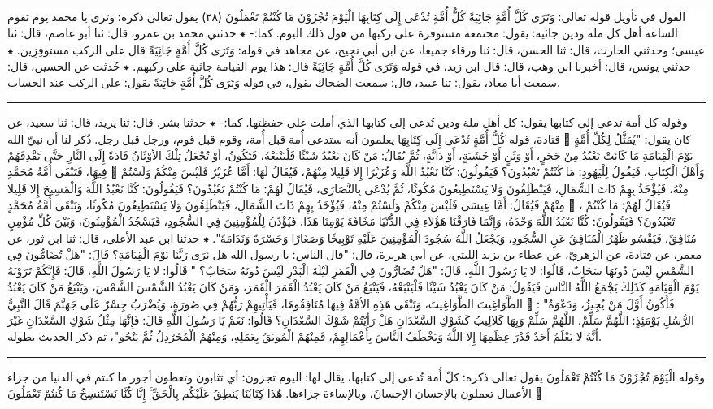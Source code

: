 القول في تأويل قوله تعالى: وَتَرَى كُلَّ أُمَّةٍ جَاثِيَةً كُلُّ أُمَّةٍ تُدْعَى إِلَى كِتَابِهَا الْيَوْمَ تُجْزَوْنَ مَا كُنْتُمْ تَعْمَلُونَ (٢٨) 
يقول تعالى ذكره: وترى يا محمد يوم تقوم الساعة أهل كل ملة ودين جاثية: يقول: مجتمعة مستوفزة على ركبها من هول ذلك اليوم.
كما:-
⁕ حدثني محمد بن عمرو، قال: ثنا أبو عاصم، قال: ثنا عيسى؛ وحدثني الحارث، قال: ثنا الحسن، قال: ثنا ورقاء جميعا، عن ابن أبي نجيح، عن مجاهد في قوله:
وَتَرَى كُلَّ أُمَّةٍ جَاثِيَةً
قال على الركب مستوفِزِين.
⁕ حدثني يونس، قال: أخبرنا ابن وهب، قال: قال ابن زيد، في قوله
وَتَرَى كُلَّ أُمَّةٍ جَاثِيَةً
قال: هذا يوم القيامة جاثية على ركبهم.
⁕ حُدثت عن الحسين، قال: سمعت أبا معاذ، يقول: ثنا عبيد، قال: سمعت الضحاك يقول، في قوله
وَتَرَى كُلَّ أُمَّةٍ جَاثِيَةً
يقول: على الركب عند الحساب.
* * *
وقوله
كل أمة تدعى إلى كتابها
يقول: كل أهل ملة ودين تُدعى إلى كتابها الذي أملت على حفظتها.
كما:-
⁕ حدثنا بشر، قال: ثنا يزيد، قال: ثنا سعيد، عن قتادة، قوله
كُلُّ أُمَّةٍ تُدْعَى إِلَى كِتَابِهَا
يعلمون أنه ستدعى أُمة قبل أُمة، وقوم قبل قوم، ورجل قبل رجل. ذُكر لنا أن نبيّ الله

كان يقول: "يُمَثَّلُ لِكُلِّ أُمَّةٍ يَوْمَ الْقِيَامَةِ مَا كَانَتْ تَعْبُدُ مِنْ حَجَرٍ، أَوْ وَثَنٍ أَوْ خَشَبَةٍ، أَوْ دَابَّةٍ، ثُمَّ يُقَالُ: مَنْ كَانَ يَعْبُدُ شَيْئًا فَلْيَتْبَعْهُ، فَتَكُونُ، أوْ تُجْعَلُ تِلْكَ الأوْثَانُ قَادَةً إِلَى النَّارِ حَتَّى تَقْذِفَهُمْ فِيهَا، فَتَبْقَى أُمَّةُ مُحَمَّدٍ

وَأَهْلُ الْكِتَابِ، فَيَقُولُ لِلْيَهُودِ: مَا كُنْتُمْ تَعْبُدُونَ؟ فَيَقُولُونَ: كُنَّا نَعْبُدُ اللَّهَ وَعُزَيْرًا إِلا قَلِيلا مِنْهُمْ، فَيُقَالُ لَهَا: أَمَّا عُزَيْرٌ فَلَيْسَ مِنْكُمْ وَلَسْتُمْ مِنْهُ، فَيُؤْخَذُ بِهِمْ ذَاتَ الشِّمَالِ، فَيَنْطَلِقُونَ وَلا يَسْتَطِيعُونَ مُكُوثًا، ثُمَّ يُدْعَى بِالنَّصَارَى، فَيُقَالُ لَهُمْ: مَا كُنْتُمْ تَعْبُدُونَ؟ فَيَقُولُونَ: كُنَّا نَعْبُدُ اللَّهَ وَالْمَسِيحَ إِلا قَلِيلا مِنْهُمْ فَيُقَالُ: أَمَّا عِيسَى فَلَيْسَ مِنْكُمْ وَلَسْتُمْ مِنْهُ، فَيُؤْخَذُ بِهِمْ ذَاتَ الشِّمَالِ، فَيَنْطَلِقُونَ وَلا يَسْتَطِيعُونَ مُكُوثًا، وَتَبْقَى أُمَّةُ مُحَمَّدٍ

، فَيُقَالُ لَهُمْ: مَا كُنْتُمْ تَعْبُدُونَ؟ فَيَقُولُونَ: كُنَّا نَعْبُدُ اللَّهَ وَحْدَهُ، وَإِنَّمَا فَارَقْنَا هَؤُلاءِ فِي الدُّنْيَا مَخَافَةَ يَوْمِنَا هَذَا، فَيُؤْذَنُ لِلْمُؤْمِنِينَ فِي السُّجُودِ، فَيَسْجُدُ الْمُؤْمِنُونَ، وَبَيْنَ كُلِّ مُؤْمِنٍ مُنَافِقٌ، فَيَقْسُو ظَهْرُ الْمُنَافِقُ عَنِ السُّجُودِ، وَيَجْعَلُ اللَّهُ سُجُودَ الْمُؤْمِنِينَ عَلَيْهِ تَوْبِيخًا وَصَغَارًا وَحَسْرَةً وَنَدَامَةً".
⁕ حدثنا ابن عبد الأعلى، قال: ثنا ابن ثور، عن معمر، عن قتادة، عن الزهريّ، عن عطاء بن يزيد الليثي، عن أبي هريرة، قال: "قال الناس: يا رسول الله هل نَرَى رَبَّنَا يَوْمَ الْقِيَامَةِ؟ قَالَ: "هَلْ تُضَامُّونَ فِي الشَّمْسِ لَيْسَ دُونَهَا سَحَابٌ، قَالُوا: لا يَا رَسُولَ اللَّّهِ، قَالَ: "هَلْ تُضَارُّونَ فِي الْقَمَرِ لَيْلَةَ الْبَدْرِ لَيْسَ دُونَهُ سَحَابٌ؟ " قَالُوا: لا يَا رَسُولَ اللَّهِ، قَالَ: فَإِنَّكُمْ تَرَوْنَهُ يَوْمَ الْقِيَامَةِ كَذَلِكَ يَجْمَعُ اللًّهُ النَّاسَ فَيَقُولُ: مَنْ كَانَ يَعْبُدُ شَيْئًا فَلْيَتْبَعْهُ، فَيَتْبَعُ مَنْ كَانَ يَعْبُدُ الْقَمَرَ الْقَمَرَ، وَمَنْ كَانَ يَعْبُدُ الشَّمْسَ الشَّمْسَ، وَيَتْبَعُ مَنْ كَانَ يَعْبُدُ الطَّوَاغِيتَ الطَّوَاغِيتَ، وَتَبْقَى هَذِهِ الأمَّةُ فِيهَا مُنَافِقُوهَا، فَيَأْتِيهِمْ رَبُّهُمْ فِي صُورَةٍ، وَيُضْرَبُ جِسْرٌ عَلَى جَهَنَّمَ قَالَ النَّبِيُّ

: "فَأَكُونُ أَوَّلَ مَنْ يُجِيزُ، وَدَعْوَةُ الرُّسُلِ يَوْمَئِذٍ: اللَّهُمَّ سَلِّمْ، اللَّهُمَّ سَلِّمْ وَبِهَا كَلالِيبُ كَشَوْكِ السَّعْدَانِ هَلْ رَأَيْتُمْ شَوْكَ السَّعْدَانِ؟ قَالُوا: نَعَمْ يَا رَسُولَ اللَّهِ قَالَ: فَإِنَّهَا مِثْلُ شَوْكِ السَّعْدَانِ غَيْرَ أَنَّهُ لا يَعْلَمُ أَحَدٌ قَدْرَ عِظَمِهَا إِلا اللَّهُ وَيَخْطَفُ النَّاسَ بِأَعْمَالِهِمْ، فَمِنْهُمْ الْمُوبَقُ بِعَمَلِهِ، وَمِنْهُمْ الْمُخَرْدِلُ ثُمَّ يَنْجُو"، ثم ذكر الحديث بطوله.
* * *
وقوله
الْيَوْمَ تُجْزَوْنَ مَا كُنْتُمْ تَعْمَلُونَ
يقول تعالى ذكره: كلّ أُمة تُدعى إلى كتابها، يقال لها: اليوم تجزون: أي تثابون وتعطون أجور ما كنتم في الدنيا من جزاء الأعمال تعملون بالإحسان الإحسانَ، وبالإساءة جزاءها.
هَٰذَا كِتَابُنَا يَنطِقُ عَلَيْكُم بِالْحَقِّ ۚ إِنَّا كُنَّا نَسْتَنسِخُ مَا كُنتُمْ تَعْمَلُونَ
